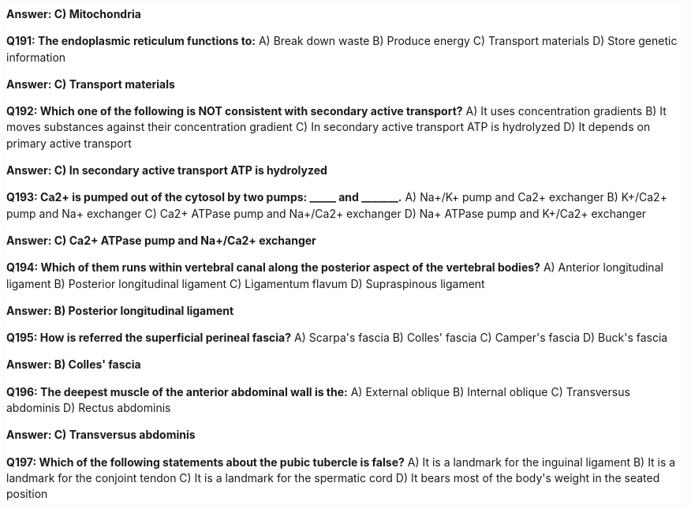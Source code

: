 **Answer: C) Mitochondria**

**Q191: The endoplasmic reticulum functions to:**
A) Break down waste
B) Produce energy
C) Transport materials
D) Store genetic information

**Answer: C) Transport materials**

**Q192: Which one of the following is NOT consistent with secondary active transport?**
A) It uses concentration gradients
B) It moves substances against their concentration gradient
C) In secondary active transport ATP is hydrolyzed
D) It depends on primary active transport

**Answer: C) In secondary active transport ATP is hydrolyzed**

**Q193: Ca2+ is pumped out of the cytosol by two pumps: _____ and _______.**
A) Na+/K+ pump and Ca2+ exchanger
B) K+/Ca2+ pump and Na+ exchanger
C) Ca2+ ATPase pump and Na+/Ca2+ exchanger
D) Na+ ATPase pump and K+/Ca2+ exchanger

**Answer: C) Ca2+ ATPase pump and Na+/Ca2+ exchanger**

**Q194: Which of them runs within vertebral canal along the posterior aspect of the vertebral bodies?**
A) Anterior longitudinal ligament
B) Posterior longitudinal ligament
C) Ligamentum flavum
D) Supraspinous ligament

**Answer: B) Posterior longitudinal ligament**

**Q195: How is referred the superficial perineal fascia?**
A) Scarpa's fascia
B) Colles' fascia
C) Camper's fascia
D) Buck's fascia

**Answer: B) Colles' fascia**

**Q196: The deepest muscle of the anterior abdominal wall is the:**
A) External oblique
B) Internal oblique
C) Transversus abdominis
D) Rectus abdominis

**Answer: C) Transversus abdominis**

**Q197: Which of the following statements about the pubic tubercle is false?**
A) It is a landmark for the inguinal ligament
B) It is a landmark for the conjoint tendon
C) It is a landmark for the spermatic cord
D) It bears most of the body's weight in the seated position

